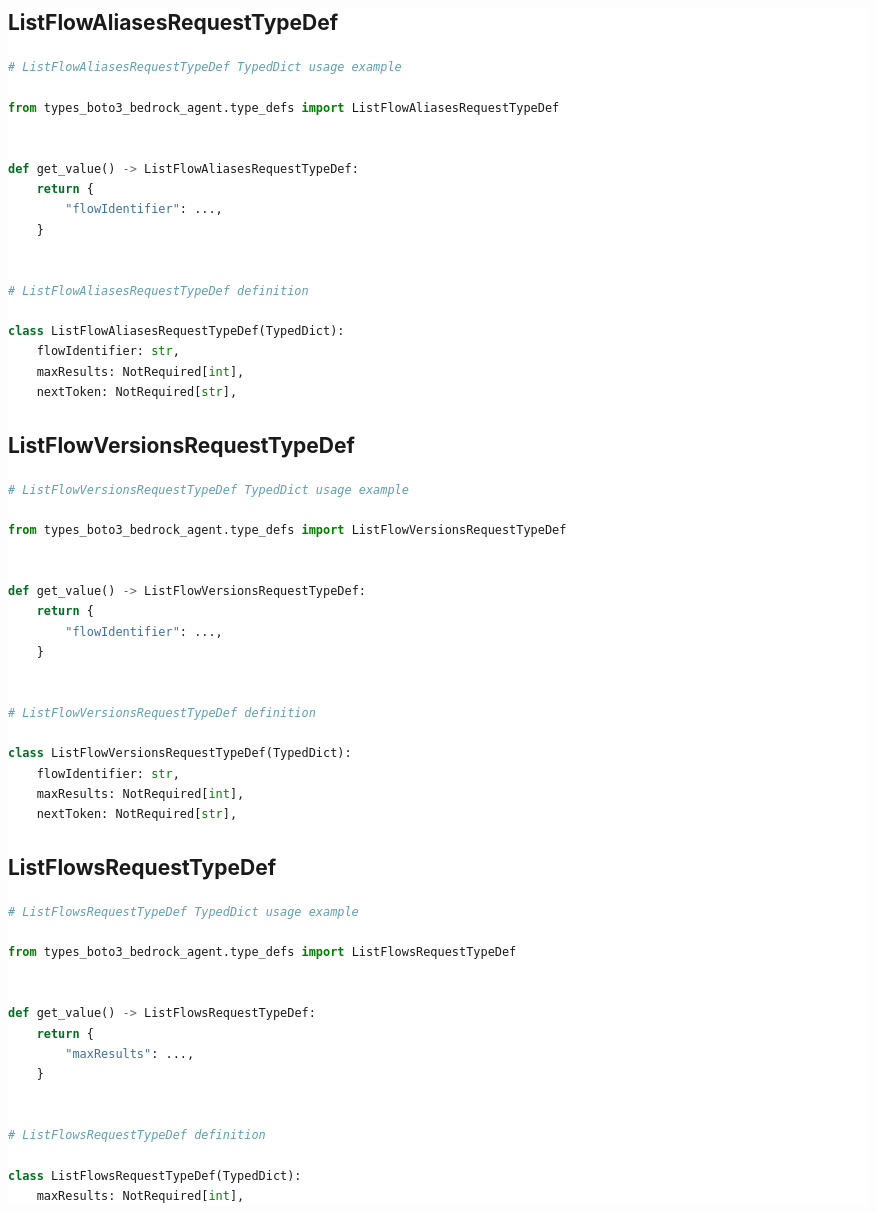
## ListFlowAliasesRequestTypeDef

```python
# ListFlowAliasesRequestTypeDef TypedDict usage example

from types_boto3_bedrock_agent.type_defs import ListFlowAliasesRequestTypeDef


def get_value() -> ListFlowAliasesRequestTypeDef:
    return {
        "flowIdentifier": ...,
    }


# ListFlowAliasesRequestTypeDef definition

class ListFlowAliasesRequestTypeDef(TypedDict):
    flowIdentifier: str,
    maxResults: NotRequired[int],
    nextToken: NotRequired[str],
```


## ListFlowVersionsRequestTypeDef

```python
# ListFlowVersionsRequestTypeDef TypedDict usage example

from types_boto3_bedrock_agent.type_defs import ListFlowVersionsRequestTypeDef


def get_value() -> ListFlowVersionsRequestTypeDef:
    return {
        "flowIdentifier": ...,
    }


# ListFlowVersionsRequestTypeDef definition

class ListFlowVersionsRequestTypeDef(TypedDict):
    flowIdentifier: str,
    maxResults: NotRequired[int],
    nextToken: NotRequired[str],
```


## ListFlowsRequestTypeDef

```python
# ListFlowsRequestTypeDef TypedDict usage example

from types_boto3_bedrock_agent.type_defs import ListFlowsRequestTypeDef


def get_value() -> ListFlowsRequestTypeDef:
    return {
        "maxResults": ...,
    }


# ListFlowsRequestTypeDef definition

class ListFlowsRequestTypeDef(TypedDict):
    maxResults: NotRequired[int],
```